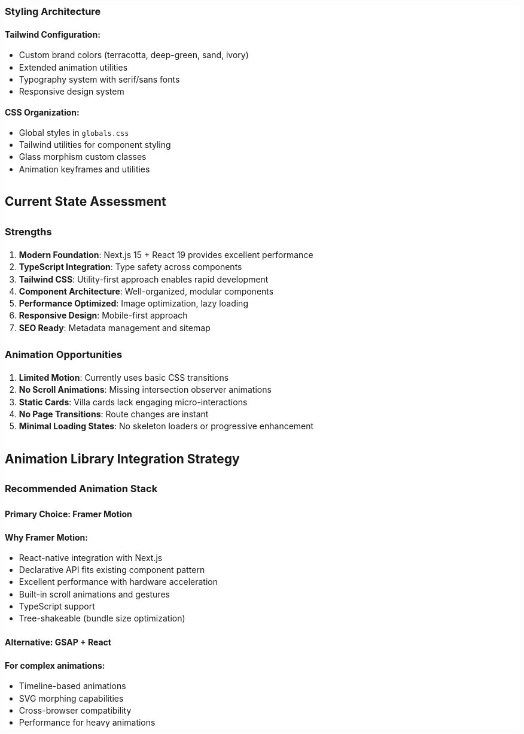 ### Styling Architecture

**Tailwind Configuration:**
- Custom brand colors (terracotta, deep-green, sand, ivory)
- Extended animation utilities
- Typography system with serif/sans fonts
- Responsive design system

**CSS Organization:**
- Global styles in `globals.css`
- Tailwind utilities for component styling
- Glass morphism custom classes
- Animation keyframes and utilities

## Current State Assessment

### Strengths
1. **Modern Foundation**: Next.js 15 + React 19 provides excellent performance
2. **TypeScript Integration**: Type safety across components
3. **Tailwind CSS**: Utility-first approach enables rapid development
4. **Component Architecture**: Well-organized, modular components
5. **Performance Optimized**: Image optimization, lazy loading
6. **Responsive Design**: Mobile-first approach
7. **SEO Ready**: Metadata management and sitemap

### Animation Opportunities
1. **Limited Motion**: Currently uses basic CSS transitions
2. **No Scroll Animations**: Missing intersection observer animations
3. **Static Cards**: Villa cards lack engaging micro-interactions
4. **No Page Transitions**: Route changes are instant
5. **Minimal Loading States**: No skeleton loaders or progressive enhancement

## Animation Library Integration Strategy

### Recommended Animation Stack

#### Primary Choice: Framer Motion
**Why Framer Motion:**
- React-native integration with Next.js
- Declarative API fits existing component pattern
- Excellent performance with hardware acceleration
- Built-in scroll animations and gestures
- TypeScript support
- Tree-shakeable (bundle size optimization)

#### Alternative: GSAP + React
**For complex animations:**
- Timeline-based animations
- SVG morphing capabilities
- Cross-browser compatibility
- Performance for heavy animations
